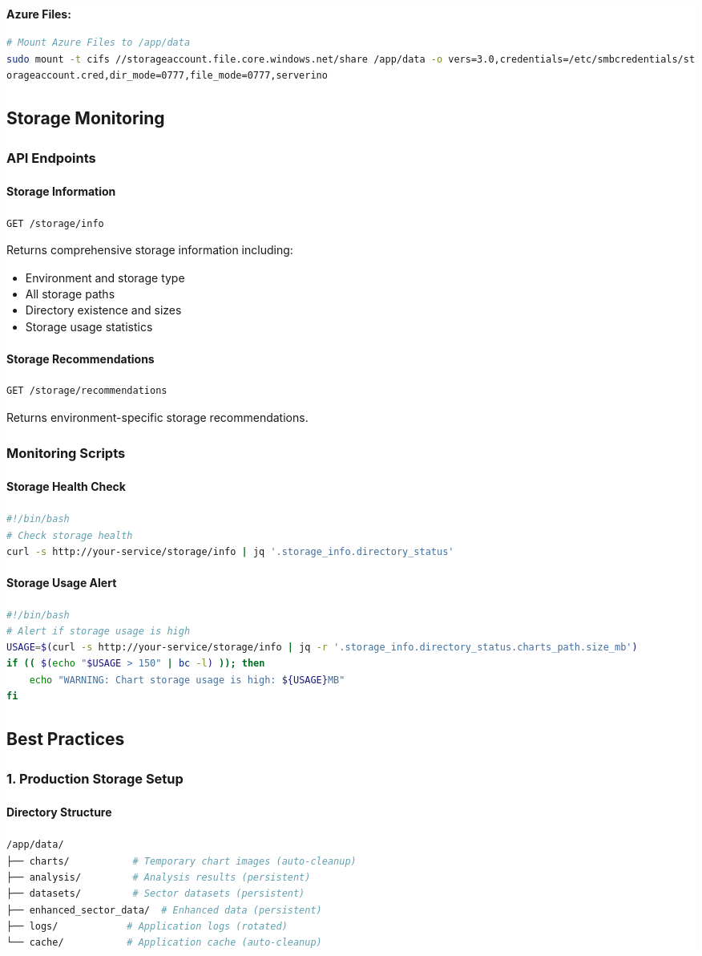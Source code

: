 **Azure Files:**
```bash
# Mount Azure Files to /app/data
sudo mount -t cifs //storageaccount.file.core.windows.net/share /app/data -o vers=3.0,credentials=/etc/smbcredentials/storageaccount.cred,dir_mode=0777,file_mode=0777,serverino
```

## Storage Monitoring

### API Endpoints

#### Storage Information
```bash
GET /storage/info
```
Returns comprehensive storage information including:
- Environment and storage type
- All storage paths
- Directory existence and sizes
- Storage usage statistics

#### Storage Recommendations
```bash
GET /storage/recommendations
```
Returns environment-specific storage recommendations.

### Monitoring Scripts

#### Storage Health Check
```bash
#!/bin/bash
# Check storage health
curl -s http://your-service/storage/info | jq '.storage_info.directory_status'
```

#### Storage Usage Alert
```bash
#!/bin/bash
# Alert if storage usage is high
USAGE=$(curl -s http://your-service/storage/info | jq -r '.storage_info.directory_status.charts_path.size_mb')
if (( $(echo "$USAGE > 150" | bc -l) )); then
    echo "WARNING: Chart storage usage is high: ${USAGE}MB"
fi
```

## Best Practices

### 1. Production Storage Setup

#### Directory Structure
```bash
/app/data/
├── charts/           # Temporary chart images (auto-cleanup)
├── analysis/         # Analysis results (persistent)
├── datasets/         # Sector datasets (persistent)
├── enhanced_sector_data/  # Enhanced data (persistent)
├── logs/            # Application logs (rotated)
└── cache/           # Application cache (auto-cleanup)
```
